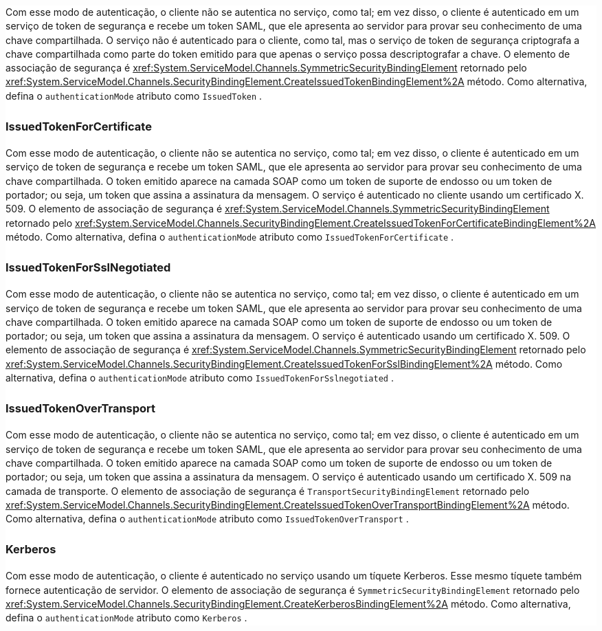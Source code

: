  Com esse modo de autenticação, o cliente não se autentica no serviço, como tal; em vez disso, o cliente é autenticado em um serviço de token de segurança e recebe um token SAML, que ele apresenta ao servidor para provar seu conhecimento de uma chave compartilhada. O serviço não é autenticado para o cliente, como tal, mas o serviço de token de segurança criptografa a chave compartilhada como parte do token emitido para que apenas o serviço possa descriptografar a chave. O elemento de associação de segurança é <xref:System.ServiceModel.Channels.SymmetricSecurityBindingElement> retornado pelo <xref:System.ServiceModel.Channels.SecurityBindingElement.CreateIssuedTokenBindingElement%2A> método. Como alternativa, defina o `authenticationMode` atributo como `IssuedToken` .  
  
### <a name="issuedtokenforcertificate"></a>IssuedTokenForCertificate  

 Com esse modo de autenticação, o cliente não se autentica no serviço, como tal; em vez disso, o cliente é autenticado em um serviço de token de segurança e recebe um token SAML, que ele apresenta ao servidor para provar seu conhecimento de uma chave compartilhada. O token emitido aparece na camada SOAP como um token de suporte de endosso ou um token de portador; ou seja, um token que assina a assinatura da mensagem. O serviço é autenticado no cliente usando um certificado X. 509. O elemento de associação de segurança é <xref:System.ServiceModel.Channels.SymmetricSecurityBindingElement> retornado pelo <xref:System.ServiceModel.Channels.SecurityBindingElement.CreateIssuedTokenForCertificateBindingElement%2A> método. Como alternativa, defina o `authenticationMode` atributo como `IssuedTokenForCertificate` .  
  
### <a name="issuedtokenforsslnegotiated"></a>IssuedTokenForSslNegotiated  

 Com esse modo de autenticação, o cliente não se autentica no serviço, como tal; em vez disso, o cliente é autenticado em um serviço de token de segurança e recebe um token SAML, que ele apresenta ao servidor para provar seu conhecimento de uma chave compartilhada. O token emitido aparece na camada SOAP como um token de suporte de endosso ou um token de portador; ou seja, um token que assina a assinatura da mensagem. O serviço é autenticado usando um certificado X. 509. O elemento de associação de segurança é <xref:System.ServiceModel.Channels.SymmetricSecurityBindingElement> retornado pelo <xref:System.ServiceModel.Channels.SecurityBindingElement.CreateIssuedTokenForSslBindingElement%2A> método. Como alternativa, defina o `authenticationMode` atributo como `IssuedTokenForSslnegotiated` .  
  
### <a name="issuedtokenovertransport"></a>IssuedTokenOverTransport  

 Com esse modo de autenticação, o cliente não se autentica no serviço, como tal; em vez disso, o cliente é autenticado em um serviço de token de segurança e recebe um token SAML, que ele apresenta ao servidor para provar seu conhecimento de uma chave compartilhada. O token emitido aparece na camada SOAP como um token de suporte de endosso ou um token de portador; ou seja, um token que assina a assinatura da mensagem. O serviço é autenticado usando um certificado X. 509 na camada de transporte. O elemento de associação de segurança é `TransportSecurityBindingElement` retornado pelo <xref:System.ServiceModel.Channels.SecurityBindingElement.CreateIssuedTokenOverTransportBindingElement%2A> método. Como alternativa, defina o `authenticationMode` atributo como `IssuedTokenOverTransport` .  
  
### <a name="kerberos"></a>Kerberos  

 Com esse modo de autenticação, o cliente é autenticado no serviço usando um tíquete Kerberos. Esse mesmo tíquete também fornece autenticação de servidor. O elemento de associação de segurança é `SymmetricSecurityBindingElement` retornado pelo <xref:System.ServiceModel.Channels.SecurityBindingElement.CreateKerberosBindingElement%2A> método. Como alternativa, defina o `authenticationMode` atributo como `Kerberos` .  
  
